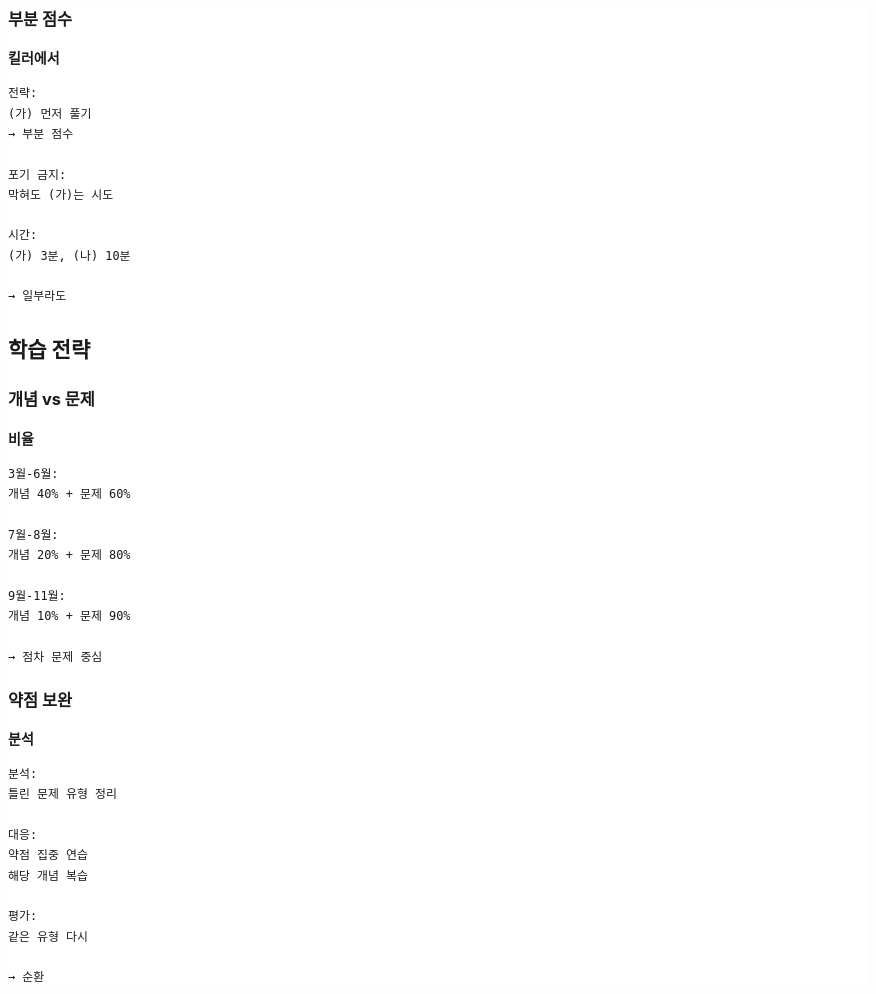 ### 부분 점수

**킬러에서**

```
전략:
(가) 먼저 풀기
→ 부분 점수

포기 금지:
막혀도 (가)는 시도

시간:
(가) 3분, (나) 10분

→ 일부라도
```

## 학습 전략

### 개념 vs 문제

**비율**

```
3월-6월:
개념 40% + 문제 60%

7월-8월:
개념 20% + 문제 80%

9월-11월:
개념 10% + 문제 90%

→ 점차 문제 중심
```

### 약점 보완

**분석**

```
분석:
틀린 문제 유형 정리

대응:
약점 집중 연습
해당 개념 복습

평가:
같은 유형 다시

→ 순환
```

